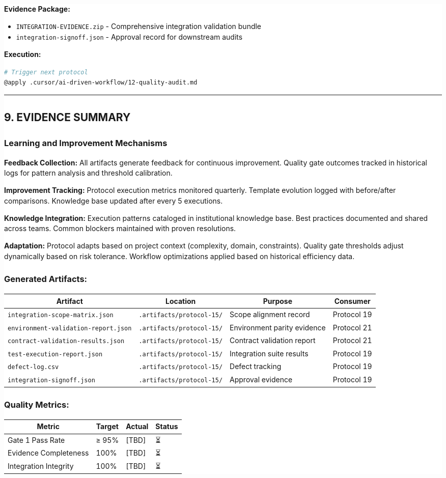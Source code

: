 **Evidence Package:**
- `INTEGRATION-EVIDENCE.zip` - Comprehensive integration validation bundle
- `integration-signoff.json` - Approval record for downstream audits

**Execution:**
```bash
# Trigger next protocol
@apply .cursor/ai-driven-workflow/12-quality-audit.md
```

---

## 9. EVIDENCE SUMMARY



### Learning and Improvement Mechanisms

**Feedback Collection:** All artifacts generate feedback for continuous improvement. Quality gate outcomes tracked in historical logs for pattern analysis and threshold calibration.

**Improvement Tracking:** Protocol execution metrics monitored quarterly. Template evolution logged with before/after comparisons. Knowledge base updated after every 5 executions.

**Knowledge Integration:** Execution patterns cataloged in institutional knowledge base. Best practices documented and shared across teams. Common blockers maintained with proven resolutions.

**Adaptation:** Protocol adapts based on project context (complexity, domain, constraints). Quality gate thresholds adjust dynamically based on risk tolerance. Workflow optimizations applied based on historical efficiency data.


### Generated Artifacts:
| Artifact | Location | Purpose | Consumer |
|----------|----------|---------|----------|
| `integration-scope-matrix.json` | `.artifacts/protocol-15/` | Scope alignment record | Protocol 19 |
| `environment-validation-report.json` | `.artifacts/protocol-15/` | Environment parity evidence | Protocol 21 |
| `contract-validation-results.json` | `.artifacts/protocol-15/` | Contract validation report | Protocol 21 |
| `test-execution-report.json` | `.artifacts/protocol-15/` | Integration suite results | Protocol 19 |
| `defect-log.csv` | `.artifacts/protocol-15/` | Defect tracking | Protocol 19 |
| `integration-signoff.json` | `.artifacts/protocol-15/` | Approval evidence | Protocol 19 |

### Quality Metrics:
| Metric | Target | Actual | Status |
|--------|--------|--------|--------|
| Gate 1 Pass Rate | ≥ 95% | [TBD] | ⏳ |
| Evidence Completeness | 100% | [TBD] | ⏳ |
| Integration Integrity | 100% | [TBD] | ⏳ |

